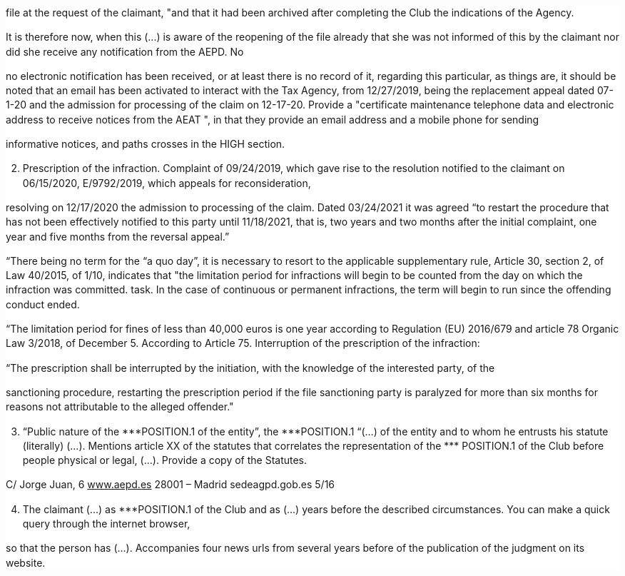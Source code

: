 file at the request of the claimant, "and that it had been archived after completing the Club
the indications of the Agency.

It is therefore now, when this (...) is aware of the reopening of the file already
that she was not informed of this by the claimant nor did she receive any notification from the AEPD. No

no electronic notification has been received, or at least there is no record of it, regarding
this particular, as things are, it should be noted that an email has been activated to interact
with the Tax Agency, from 12/27/2019, being the replacement appeal dated
07-1-20 and the admission for processing of the claim on 12-17-20. Provide a "certificate
maintenance telephone data and electronic address to receive notices from the AEAT ", in
that they provide an email address and a mobile phone for sending

informative notices, and paths crosses in the HIGH section.

2) Prescription of the infraction. Complaint of 09/24/2019, which gave rise to the resolution
notified to the claimant on 06/15/2020, E/9792/2019, which appeals for reconsideration,

resolving on 12/17/2020 the admission to processing of the claim. Dated 03/24/2021
it was agreed “to restart the procedure that has not been effectively notified to this party
until 11/18/2021, that is, two years and two months after the initial complaint, one year and
five months from the reversal appeal.”

“There being no term for the “a quo day”, it is necessary to resort to the applicable supplementary rule,
Article 30, section 2, of Law 40/2015, of 1/10, indicates that "the limitation period for
infractions will begin to be counted from the day on which the infraction was committed.
task. In the case of continuous or permanent infractions, the term will begin to
run since the offending conduct ended.

“The limitation period for fines of less than 40,000 euros is one year according to Regulation
(EU) 2016/679 and article 78 Organic Law 3/2018, of December 5. According to Article 75.
Interruption of the prescription of the infraction:

“The prescription shall be interrupted by the initiation, with the knowledge of the interested party, of the

sanctioning procedure, restarting the prescription period if the file
sanctioning party is paralyzed for more than six months for reasons not attributable to the
alleged offender."

3) “Public nature of the \*\*\*POSITION.1 of the entity”, the \*\*\*POSITION.1 “(…) of the entity and
to whom he entrusts his statute (literally) (...). Mentions article XX of the
statutes that correlates the representation of the \*\*\* POSITION.1 of the Club before people
physical or legal, (...). Provide a copy of the Statutes.

C/ Jorge Juan, 6 www.aepd.es
28001 – Madrid sedeagpd.gob.es 5/16

4) The claimant (...) as \*\*\*POSITION.1 of the Club and as (...) years before the
described circumstances. You can make a quick query through the internet browser,

so that the person has (...). Accompanies four news urls from several years before
of the publication of the judgment on its website.
